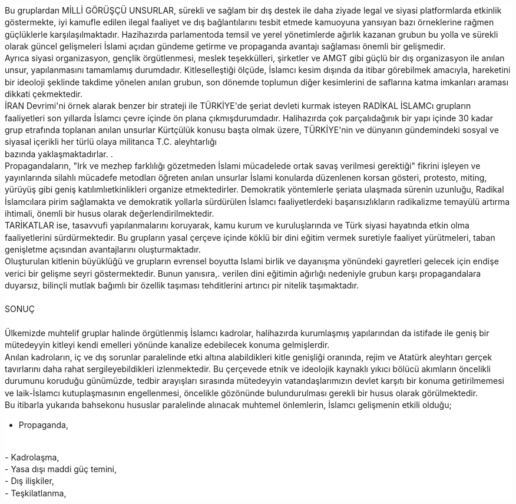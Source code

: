    Bu gruplardan MİLLİ GÖRÜŞÇÜ UNSURLAR, sürekli ve sağlam bir dış destek ile daha ziyade legal ve siyasi platformlarda etkinlik göstermekte, iyi kamufle edilen ilegal faaliyet ve dış bağlantılarını tesbit etmede kamuoyuna yansıyan bazı örneklerine rağmen güçlüklerle karşılaşılmaktadır. Hazihazırda parlamentoda temsil ve yerel yönetimlerde ağırlık kazanan grubun bu yolla ve sürekli olarak güncel gelişmeleri İslami açıdan gündeme getirme ve propaganda avantajı sağlaması önemli bir gelişmedir.
   <br/>
   Ayrıca siyasi organizasyon, gençlik örgütlenmesi, meslek teşekkülleri, şirketler ve AMGT gibi güçlü bir dış organizasyon ile anılan unsur, yapılanmasını tamamlamış durumdadır. Kitleselleştiği ölçüde, İslamcı kesim dışında da itibar görebilmek amacıyla, hareketini bir ideoloji şeklinde takdime yönelen anılan grubun, son dönemde toplumun diğer kesimlerini de saflarına katma imkanları araması dikkati çekmektedir.
   <br/>
   İRAN Devrimi'ni örnek alarak benzer bir strateji ile TÜRKİYE'de şeriat devleti kurmak isteyen RADİKAL İSLAMCı grupların faaliyetleri son yıllarda İslamcı çevre içinde ön plana çıkmışdurumdadır. Halihazırda çok parçalıdağınık bir yapı içinde 30 kadar grup etrafında toplanan anılan unsurlar Kürtçülük konusu başta olmak üzere, TÜRKİYE'nin ve dünyanın gündemindeki sosyal ve siyasal içerikli her türlü olaya militanca T.C. aleyhtarlığı
   <br/>
   bazında yaklaşmaktadırlar.	.
   <br/>
   Propagandaların, "Irk ve mezhep farklılığı gözetmeden İslami mücadelede ortak savaş verilmesi gerektiği" fikrini işleyen ve yayınlarında silahlı mücadefe metodları öğreten anılan unsurlar İslami konularda düzenlenen korsan gösteri, protesto, miting, yürüyüş gibi geniş katılımlıetkinlikleri organize etmektedirler. Demokratik yöntemlerle şeriata ulaşmada sürenin uzunluğu, Radikal İslamcılara pirim sağlamakta ve demokratik yollarla sürdürülen İslamcı faaliyetlerdeki başarısızlıkların radikalizme temayülü artırma ihtimali, önemli bir husus olarak değerlendirilmektedir.
   <br/>
   TARİKATLAR ise, tasavvufi yapılanmalarını koruyarak, kamu kurum ve kuruluşlarında ve Türk siyasi hayatında etkin olma faaliyetlerini sürdürmektedir. Bu grupların yasal çerçeve içinde köklü bir dini eğitim vermek suretiyle faaliyet yürütmeleri, taban genişletme açısından avantajlarını oluşturmaktadır.
   <br/>
   Oluşturulan kitlenin büyüklüğü ve grupların evrensel boyutta Islami birlik ve dayanışma yönündeki gayretleri gelecek için endişe verici bir gelişme seyri göstermektedir. Bunun yanısıra,. verilen dini eğitimin ağırlığı nedeniyle grubun karşı propagandalara duyarsız, bilinçli mutlak bağımlı bir özellik taşıması tehditlerini artırıcı pir nitelik taşımaktadır.
   <br/>
   <br/>
   SONUÇ
   <br/>
   <br/>
   Ülkemizde muhtelif gruplar halinde örgütlenmiş İslamcı kadrolar, halihazırda kurumlaşmış yapılarından da istifade ile geniş bir mütedeyyin kitleyi kendi emelleri yönünde kanalize edebilecek konuma gelmişlerdir.
   <br/>
   Anılan kadroların, iç ve dış sorunlar paralelinde etki altına alabildikleri kitle genişliği oranında, rejim ve Atatürk aleyhtarı gerçek tavırlarını daha rahat sergileyebildikleri izlenmektedir.	Bu çerçevede etnik ve ideolojik kaynaklı yıkıcı bölücü akımların öncelikli durumunu koruduğu günümüzde, tedbir arayışları sırasında mütedeyyin vatandaşlarımızın devlet karşıtı bir konuma getirilmemesi ve laik-İslamcı kutuplaşmasının engellenmesi, öncelikle gözönünde bulundurulması gerekli bir husus olarak görülmektedir.
   <br/>
   Bu itibarla yukarıda bahsekonu hususlar paralelinde alınacak muhtemel önlemlerin, İslamcı gelişmenin etkili olduğu;
   <br/>
   - Propaganda,
   <br/>
   - Kadrolaşma,
   <br/>
   - Yasa dışı maddi güç temini,
   <br/>
   - Dış ilişkiler,
   <br/>
   - Teşkilatlanma,